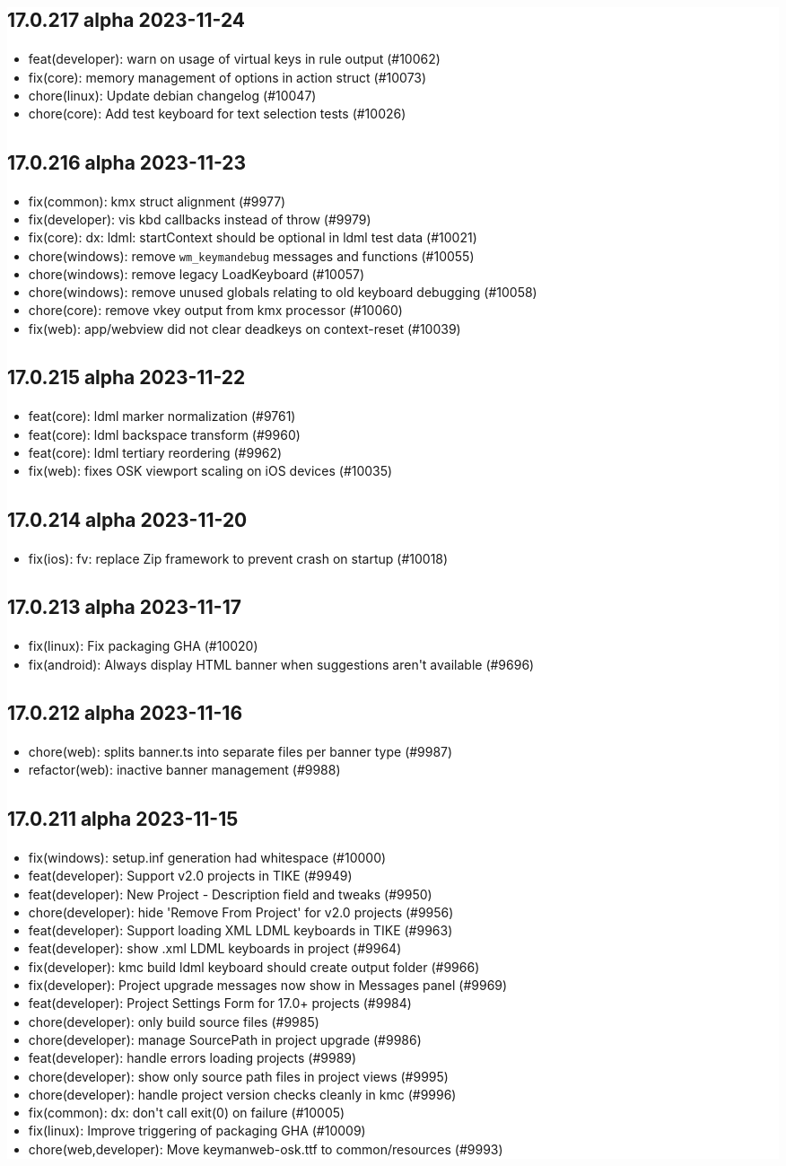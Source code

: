 ## 17.0.217 alpha 2023-11-24

* feat(developer): warn on usage of virtual keys in rule output (#10062)
* fix(core): memory management of options in action struct (#10073)
* chore(linux): Update debian changelog (#10047)
* chore(core): Add test keyboard for text selection tests (#10026)

## 17.0.216 alpha 2023-11-23

* fix(common): kmx struct alignment (#9977)
* fix(developer): vis kbd callbacks instead of throw (#9979)
* fix(core): dx: ldml: startContext should be optional in ldml test data (#10021)
* chore(windows): remove `wm_keymandebug` messages and functions (#10055)
* chore(windows): remove legacy LoadKeyboard (#10057)
* chore(windows): remove unused globals relating to old keyboard debugging (#10058)
* chore(core): remove vkey output from kmx processor (#10060)
* fix(web): app/webview did not clear deadkeys on context-reset (#10039)

## 17.0.215 alpha 2023-11-22

* feat(core): ldml marker normalization (#9761)
* feat(core): ldml backspace transform (#9960)
* feat(core): ldml tertiary reordering (#9962)
* fix(web): fixes OSK viewport scaling on iOS devices (#10035)

## 17.0.214 alpha 2023-11-20

* fix(ios): fv: replace Zip framework to prevent crash on startup (#10018)

## 17.0.213 alpha 2023-11-17

* fix(linux): Fix packaging GHA (#10020)
* fix(android): Always display HTML banner when suggestions aren't available (#9696)

## 17.0.212 alpha 2023-11-16

* chore(web): splits banner.ts into separate files per banner type (#9987)
* refactor(web): inactive banner management (#9988)

## 17.0.211 alpha 2023-11-15

* fix(windows): setup.inf generation had whitespace (#10000)
* feat(developer): Support v2.0 projects in TIKE (#9949)
* feat(developer): New Project - Description field and tweaks (#9950)
* chore(developer): hide 'Remove From Project' for v2.0 projects (#9956)
* feat(developer): Support loading XML LDML keyboards in TIKE (#9963)
* feat(developer): show .xml LDML keyboards in project (#9964)
* fix(developer): kmc build ldml keyboard should create output folder (#9966)
* fix(developer): Project upgrade messages now show in Messages panel (#9969)
* feat(developer): Project Settings Form for 17.0+ projects (#9984)
* chore(developer): only build source files (#9985)
* chore(developer): manage SourcePath in project upgrade (#9986)
* feat(developer): handle errors loading projects (#9989)
* chore(developer): show only source path files in project views (#9995)
* chore(developer): handle project version checks cleanly in kmc (#9996)
* fix(common): dx: don't call exit(0) on failure (#10005)
* fix(linux): Improve triggering of packaging GHA (#10009)
* chore(web,developer): Move keymanweb-osk.ttf to common/resources (#9993)
